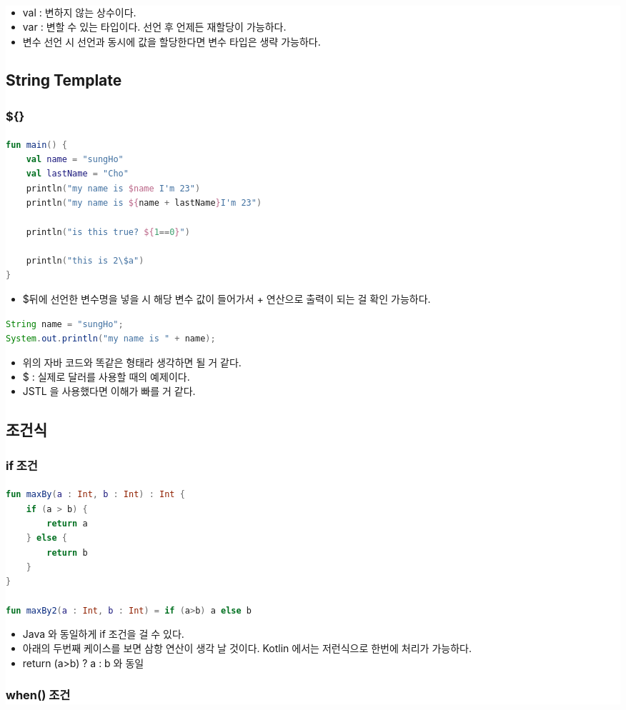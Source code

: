 - val : 변하지 않는 상수이다.
- var : 변할 수 있는 타입이다. 선언 후 언제든 재할당이 가능하다.
- 변수 선언 시 선언과 동시에 값을 할당한다면 변수 타입은 생략 가능하다.

## String Template

### ${}

```kotlin
fun main() {
    val name = "sungHo"
    val lastName = "Cho"
    println("my name is $name I'm 23")
    println("my name is ${name + lastName}I'm 23")

    println("is this true? ${1==0}")

    println("this is 2\$a")
}
```
- $뒤에 선언한 변수명을 넣을 시 해당 변수 값이 들어가서 + 연산으로 출력이 되는 걸 확인 가능하다.

```java
String name = "sungHo";
System.out.println("my name is " + name);
```

- 위의 자바 코드와 똑같은 형태라 생각하면 될 거 같다.
- \$ : 실제로 달러를 사용할 때의 예제이다.
- JSTL 을 사용했다면 이해가 빠를 거 같다.

## 조건식

### if 조건

```kotlin
fun maxBy(a : Int, b : Int) : Int {
    if (a > b) {
        return a
    } else {
        return b
    }
}

fun maxBy2(a : Int, b : Int) = if (a>b) a else b
```

- Java 와 동일하게 if 조건을 걸 수 있다.
- 아래의 두번째 케이스를 보면 삼항 연산이 생각 날 것이다. Kotlin 에서는 저런식으로 한번에 처리가 가능하다.
- return (a>b) ? a : b 와 동일

### when() 조건
